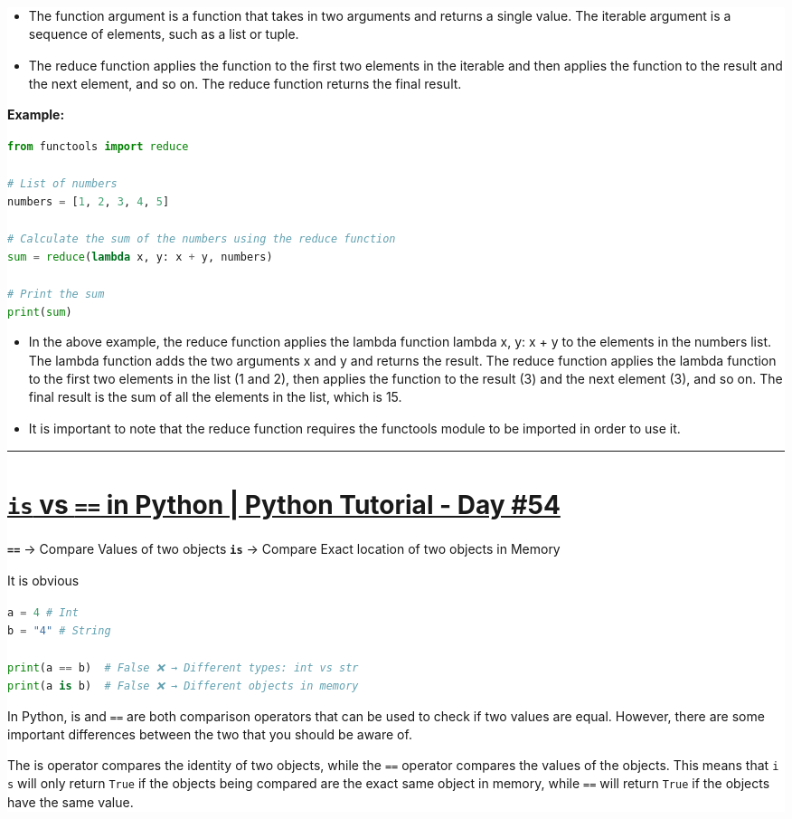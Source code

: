 - The function argument is a function that takes in two arguments and returns a single value. The iterable argument is a sequence of elements, such as a list or tuple.

- The reduce function applies the function to the first two elements in the iterable and then applies the function to the result and the next element, and so on. The reduce function returns the final result.

**Example:**
```python
from functools import reduce

# List of numbers
numbers = [1, 2, 3, 4, 5]

# Calculate the sum of the numbers using the reduce function
sum = reduce(lambda x, y: x + y, numbers)

# Print the sum
print(sum)
```

- In the above example, the reduce function applies the lambda function lambda x, y: x + y to the elements in the numbers list. The lambda function adds the two arguments x and y and returns the result. The reduce function applies the lambda function to the first two elements in the list (1 and 2), then applies the function to the result (3) and the next element (3), and so on. The final result is the sum of all the elements in the list, which is 15.

- It is important to note that the reduce function requires the functools module to be imported in order to use it.

---

# [`is` vs  `==` in Python | Python Tutorial - Day #54](https://youtu.be/TOemdfX_0xc)

**`==`** -> Compare Values of two objects
**`is`** -> Compare Exact location of two objects in Memory

It is obvious
```python
a = 4 # Int
b = "4" # String

print(a == b)  # False ❌ → Different types: int vs str
print(a is b)  # False ❌ → Different objects in memory
```

In Python, is and `==` are both comparison operators that can be used to check if two values are equal. However, there are some important differences between the two that you should be aware of.

The is operator compares the identity of two objects, while the `==` operator compares the values of the objects. This means that `is` will only return `True` if the objects being compared are the exact same object in memory, while `==` will return `True` if the objects have the same value.

